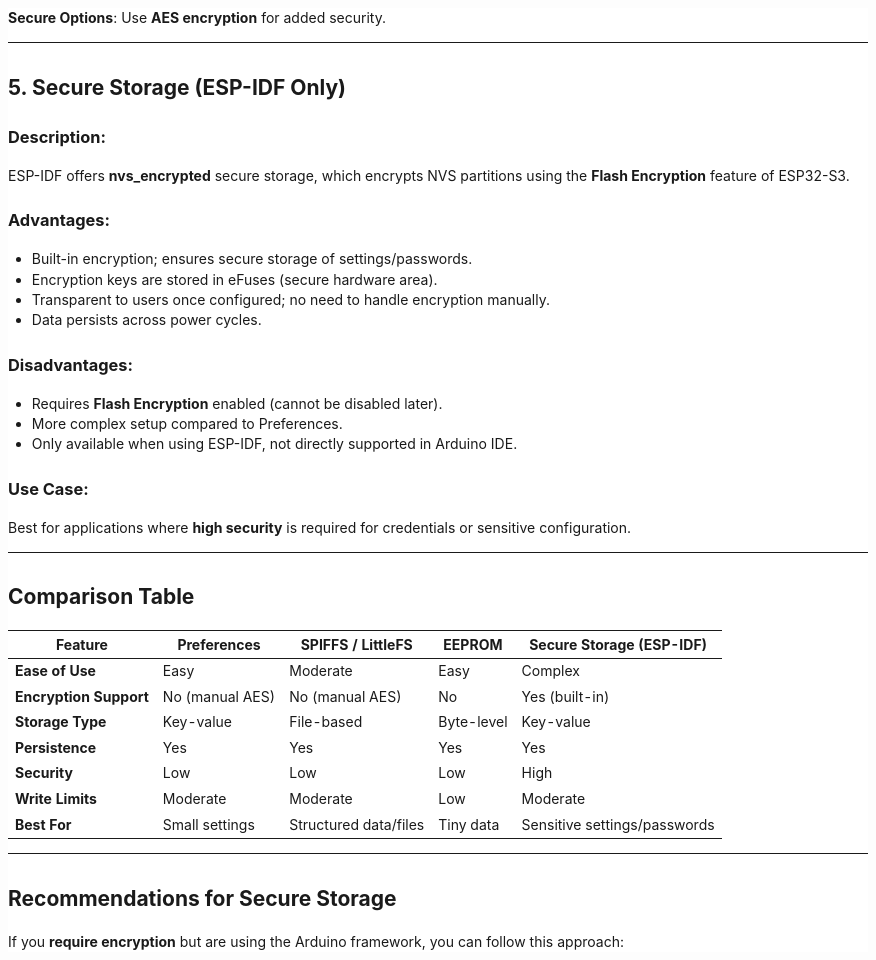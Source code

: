 **Secure Options**: Use **AES encryption** for added security.

---

## 5. **Secure Storage (ESP-IDF Only)**

### Description:
ESP-IDF offers **nvs_encrypted** secure storage, which encrypts NVS partitions using the **Flash Encryption** feature of ESP32-S3.

### **Advantages**:
- Built-in encryption; ensures secure storage of settings/passwords.
- Encryption keys are stored in eFuses (secure hardware area).
- Transparent to users once configured; no need to handle encryption manually.
- Data persists across power cycles.

### **Disadvantages**:
- Requires **Flash Encryption** enabled (cannot be disabled later).
- More complex setup compared to Preferences.
- Only available when using ESP-IDF, not directly supported in Arduino IDE.

### Use Case:
Best for applications where **high security** is required for credentials or sensitive configuration.

---

## Comparison Table

| **Feature**            | **Preferences** | **SPIFFS** / **LittleFS** | **EEPROM** | **Secure Storage (ESP-IDF)** |
|-------------------------|-----------------|---------------------------|------------|-----------------------------|
| **Ease of Use**         | Easy            | Moderate                  | Easy       | Complex                     |
| **Encryption Support**  | No (manual AES) | No (manual AES)           | No         | Yes (built-in)              |
| **Storage Type**        | Key-value       | File-based                | Byte-level | Key-value                   |
| **Persistence**         | Yes             | Yes                       | Yes        | Yes                         |
| **Security**            | Low             | Low                       | Low        | High                        |
| **Write Limits**        | Moderate        | Moderate                  | Low        | Moderate                    |
| **Best For**            | Small settings  | Structured data/files     | Tiny data  | Sensitive settings/passwords|

---

## Recommendations for Secure Storage

If you **require encryption** but are using the Arduino framework, you can follow this approach:

